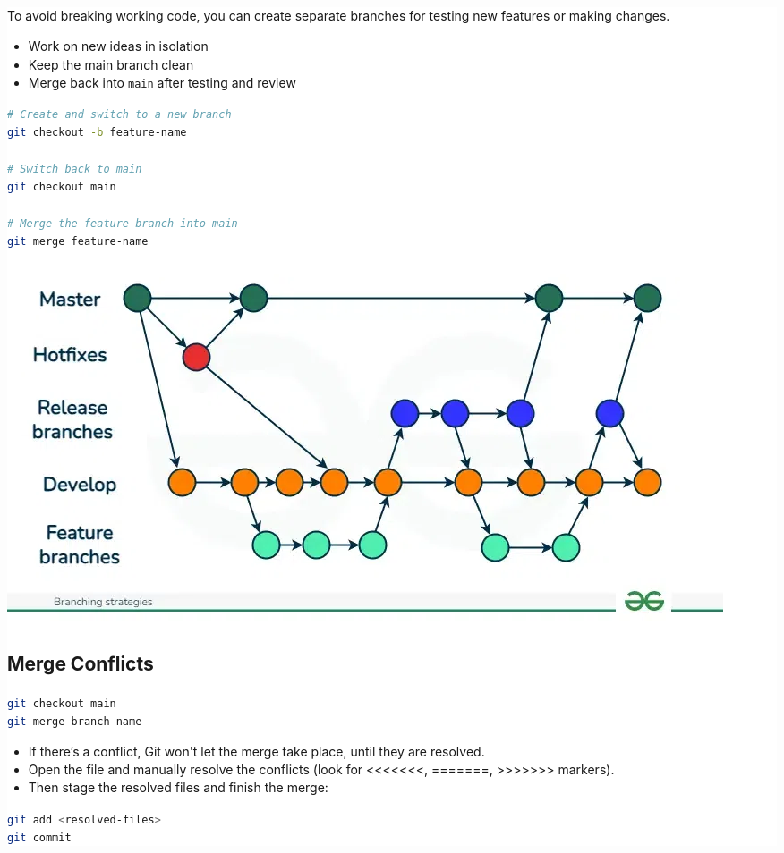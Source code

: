 To avoid breaking working code, you can create separate branches for testing new features or making changes.

- Work on new ideas in isolation
- Keep the main branch clean
- Merge back into `main` after testing and review

```bash
# Create and switch to a new branch
git checkout -b feature-name

# Switch back to main
git checkout main

# Merge the feature branch into main
git merge feature-name
```

![Branches](Images/Branches.png)



## Merge Conflicts

```bash
git checkout main
git merge branch-name
```

- If there’s a conflict, Git won't let the merge take place, until they are resolved.
- Open the file and manually resolve the conflicts (look for <<<<<<<, =======, >>>>>>> markers).
- Then stage the resolved files and finish the merge:

```bash
git add <resolved-files>
git commit
```
